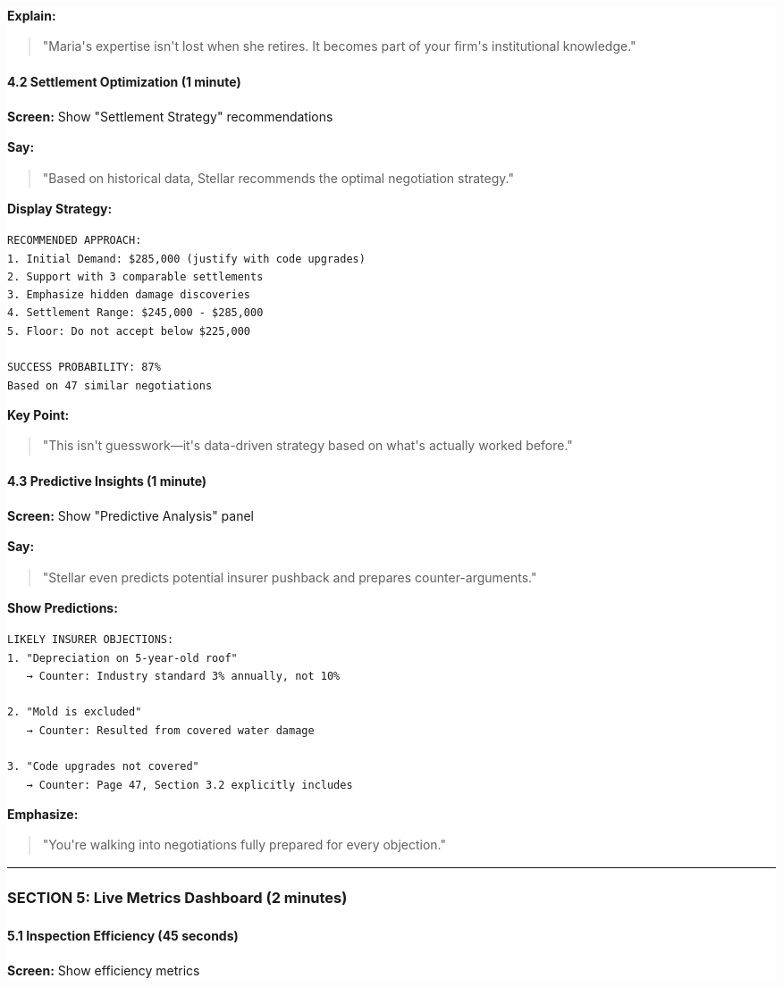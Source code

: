 **Explain:**
> "Maria's expertise isn't lost when she retires. It becomes part of your firm's institutional knowledge."

#### 4.2 Settlement Optimization (1 minute)
**Screen:** Show "Settlement Strategy" recommendations

**Say:**
> "Based on historical data, Stellar recommends the optimal negotiation strategy."

**Display Strategy:**
```
RECOMMENDED APPROACH:
1. Initial Demand: $285,000 (justify with code upgrades)
2. Support with 3 comparable settlements
3. Emphasize hidden damage discoveries
4. Settlement Range: $245,000 - $285,000
5. Floor: Do not accept below $225,000

SUCCESS PROBABILITY: 87%
Based on 47 similar negotiations
```

**Key Point:**
> "This isn't guesswork—it's data-driven strategy based on what's actually worked before."

#### 4.3 Predictive Insights (1 minute)
**Screen:** Show "Predictive Analysis" panel

**Say:**
> "Stellar even predicts potential insurer pushback and prepares counter-arguments."

**Show Predictions:**
```
LIKELY INSURER OBJECTIONS:
1. "Depreciation on 5-year-old roof"
   → Counter: Industry standard 3% annually, not 10%

2. "Mold is excluded"
   → Counter: Resulted from covered water damage

3. "Code upgrades not covered"
   → Counter: Page 47, Section 3.2 explicitly includes
```

**Emphasize:**
> "You're walking into negotiations fully prepared for every objection."

---

### SECTION 5: Live Metrics Dashboard (2 minutes)

#### 5.1 Inspection Efficiency (45 seconds)
**Screen:** Show efficiency metrics
